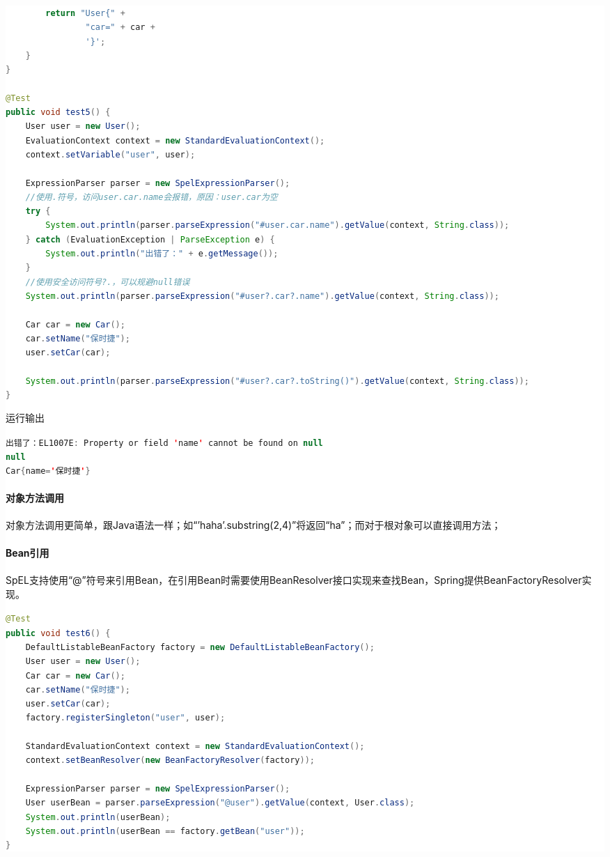 ```java
        return "User{" +
                "car=" + car +
                '}';
    }
}

@Test
public void test5() {
    User user = new User();
    EvaluationContext context = new StandardEvaluationContext();
    context.setVariable("user", user);

    ExpressionParser parser = new SpelExpressionParser();
    //使用.符号，访问user.car.name会报错，原因：user.car为空
    try {
        System.out.println(parser.parseExpression("#user.car.name").getValue(context, String.class));
    } catch (EvaluationException | ParseException e) {
        System.out.println("出错了：" + e.getMessage());
    }
    //使用安全访问符号?.，可以规避null错误
    System.out.println(parser.parseExpression("#user?.car?.name").getValue(context, String.class));

    Car car = new Car();
    car.setName("保时捷");
    user.setCar(car);

    System.out.println(parser.parseExpression("#user?.car?.toString()").getValue(context, String.class));
}
```

运行输出

```java
出错了：EL1007E: Property or field 'name' cannot be found on null
null
Car{name='保时捷'}
```

#### 对象方法调用

对象方法调用更简单，跟Java语法一样；如“’haha’.substring(2,4)”将返回“ha”；而对于根对象可以直接调用方法；

#### Bean引用

SpEL支持使用“@”符号来引用Bean，在引用Bean时需要使用BeanResolver接口实现来查找Bean，Spring提供BeanFactoryResolver实现。

```java
@Test
public void test6() {
    DefaultListableBeanFactory factory = new DefaultListableBeanFactory();
    User user = new User();
    Car car = new Car();
    car.setName("保时捷");
    user.setCar(car);
    factory.registerSingleton("user", user);

    StandardEvaluationContext context = new StandardEvaluationContext();
    context.setBeanResolver(new BeanFactoryResolver(factory));

    ExpressionParser parser = new SpelExpressionParser();
    User userBean = parser.parseExpression("@user").getValue(context, User.class);
    System.out.println(userBean);
    System.out.println(userBean == factory.getBean("user"));
}
```